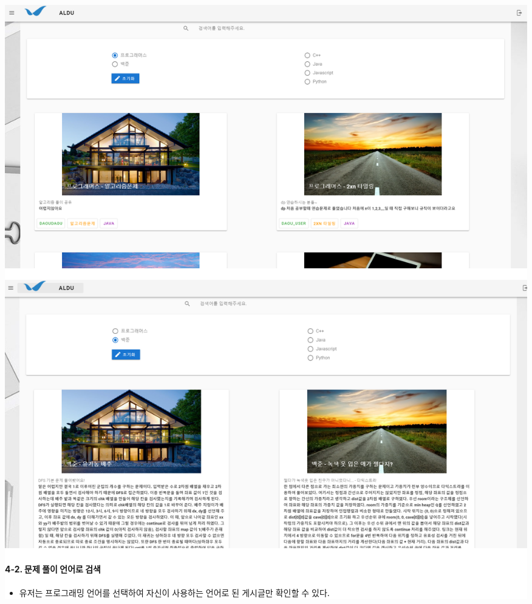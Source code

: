 ![image-20201015093443822](./imgs/image-20201015093443822.png)

![image-20201015093454719](./imgs/image-20201015093454719.png)

#### 4-2. 문제 풀이 언어로 검색

- 유저는 프로그래밍 언어를 선택하여 자신이 사용하는 언어로 된 게시글만 확인할 수 있다.
